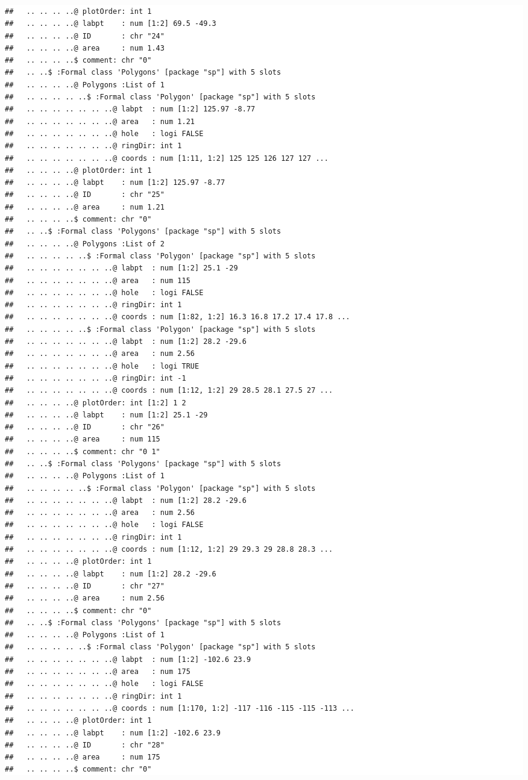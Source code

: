 ```
##   .. .. .. ..@ plotOrder: int 1
##   .. .. .. ..@ labpt    : num [1:2] 69.5 -49.3
##   .. .. .. ..@ ID       : chr "24"
##   .. .. .. ..@ area     : num 1.43
##   .. .. .. ..$ comment: chr "0"
##   .. ..$ :Formal class 'Polygons' [package "sp"] with 5 slots
##   .. .. .. ..@ Polygons :List of 1
##   .. .. .. .. ..$ :Formal class 'Polygon' [package "sp"] with 5 slots
##   .. .. .. .. .. .. ..@ labpt  : num [1:2] 125.97 -8.77
##   .. .. .. .. .. .. ..@ area   : num 1.21
##   .. .. .. .. .. .. ..@ hole   : logi FALSE
##   .. .. .. .. .. .. ..@ ringDir: int 1
##   .. .. .. .. .. .. ..@ coords : num [1:11, 1:2] 125 125 126 127 127 ...
##   .. .. .. ..@ plotOrder: int 1
##   .. .. .. ..@ labpt    : num [1:2] 125.97 -8.77
##   .. .. .. ..@ ID       : chr "25"
##   .. .. .. ..@ area     : num 1.21
##   .. .. .. ..$ comment: chr "0"
##   .. ..$ :Formal class 'Polygons' [package "sp"] with 5 slots
##   .. .. .. ..@ Polygons :List of 2
##   .. .. .. .. ..$ :Formal class 'Polygon' [package "sp"] with 5 slots
##   .. .. .. .. .. .. ..@ labpt  : num [1:2] 25.1 -29
##   .. .. .. .. .. .. ..@ area   : num 115
##   .. .. .. .. .. .. ..@ hole   : logi FALSE
##   .. .. .. .. .. .. ..@ ringDir: int 1
##   .. .. .. .. .. .. ..@ coords : num [1:82, 1:2] 16.3 16.8 17.2 17.4 17.8 ...
##   .. .. .. .. ..$ :Formal class 'Polygon' [package "sp"] with 5 slots
##   .. .. .. .. .. .. ..@ labpt  : num [1:2] 28.2 -29.6
##   .. .. .. .. .. .. ..@ area   : num 2.56
##   .. .. .. .. .. .. ..@ hole   : logi TRUE
##   .. .. .. .. .. .. ..@ ringDir: int -1
##   .. .. .. .. .. .. ..@ coords : num [1:12, 1:2] 29 28.5 28.1 27.5 27 ...
##   .. .. .. ..@ plotOrder: int [1:2] 1 2
##   .. .. .. ..@ labpt    : num [1:2] 25.1 -29
##   .. .. .. ..@ ID       : chr "26"
##   .. .. .. ..@ area     : num 115
##   .. .. .. ..$ comment: chr "0 1"
##   .. ..$ :Formal class 'Polygons' [package "sp"] with 5 slots
##   .. .. .. ..@ Polygons :List of 1
##   .. .. .. .. ..$ :Formal class 'Polygon' [package "sp"] with 5 slots
##   .. .. .. .. .. .. ..@ labpt  : num [1:2] 28.2 -29.6
##   .. .. .. .. .. .. ..@ area   : num 2.56
##   .. .. .. .. .. .. ..@ hole   : logi FALSE
##   .. .. .. .. .. .. ..@ ringDir: int 1
##   .. .. .. .. .. .. ..@ coords : num [1:12, 1:2] 29 29.3 29 28.8 28.3 ...
##   .. .. .. ..@ plotOrder: int 1
##   .. .. .. ..@ labpt    : num [1:2] 28.2 -29.6
##   .. .. .. ..@ ID       : chr "27"
##   .. .. .. ..@ area     : num 2.56
##   .. .. .. ..$ comment: chr "0"
##   .. ..$ :Formal class 'Polygons' [package "sp"] with 5 slots
##   .. .. .. ..@ Polygons :List of 1
##   .. .. .. .. ..$ :Formal class 'Polygon' [package "sp"] with 5 slots
##   .. .. .. .. .. .. ..@ labpt  : num [1:2] -102.6 23.9
##   .. .. .. .. .. .. ..@ area   : num 175
##   .. .. .. .. .. .. ..@ hole   : logi FALSE
##   .. .. .. .. .. .. ..@ ringDir: int 1
##   .. .. .. .. .. .. ..@ coords : num [1:170, 1:2] -117 -116 -115 -115 -113 ...
##   .. .. .. ..@ plotOrder: int 1
##   .. .. .. ..@ labpt    : num [1:2] -102.6 23.9
##   .. .. .. ..@ ID       : chr "28"
##   .. .. .. ..@ area     : num 175
##   .. .. .. ..$ comment: chr "0"
```